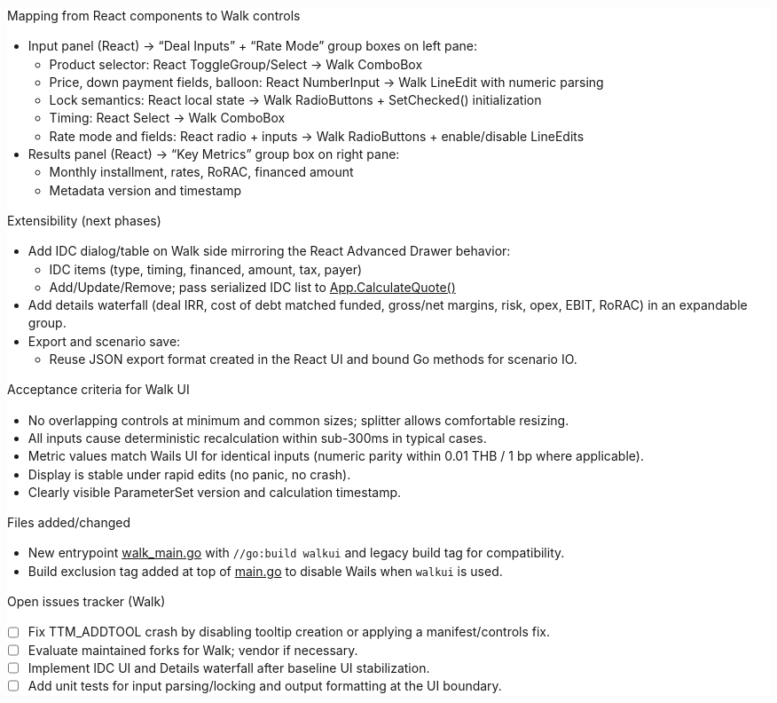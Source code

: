 Mapping from React components to Walk controls
- Input panel (React) → “Deal Inputs” + “Rate Mode” group boxes on left pane:
  - Product selector: React ToggleGroup/Select → Walk ComboBox
  - Price, down payment fields, balloon: React NumberInput → Walk LineEdit with numeric parsing
  - Lock semantics: React local state → Walk RadioButtons + SetChecked() initialization
  - Timing: React Select → Walk ComboBox
  - Rate mode and fields: React radio + inputs → Walk RadioButtons + enable/disable LineEdits
- Results panel (React) → “Key Metrics” group box on right pane:
  - Monthly installment, rates, RoRAC, financed amount
  - Metadata version and timestamp

Extensibility (next phases)
- Add IDC dialog/table on Walk side mirroring the React Advanced Drawer behavior:
  - IDC items (type, timing, financed, amount, tax, payer)
  - Add/Update/Remove; pass serialized IDC list to [App.CalculateQuote()](app.go:198)
- Add details waterfall (deal IRR, cost of debt matched funded, gross/net margins, risk, opex, EBIT, RoRAC) in an expandable group.
- Export and scenario save:
  - Reuse JSON export format created in the React UI and bound Go methods for scenario IO.

Acceptance criteria for Walk UI
- No overlapping controls at minimum and common sizes; splitter allows comfortable resizing.
- All inputs cause deterministic recalculation within sub-300ms in typical cases.
- Metric values match Wails UI for identical inputs (numeric parity within 0.01 THB / 1 bp where applicable).
- Display is stable under rapid edits (no panic, no crash).
- Clearly visible ParameterSet version and calculation timestamp.

Files added/changed
- New entrypoint [walk_main.go](walk_main.go:1) with `//go:build walkui` and legacy build tag for compatibility.
- Build exclusion tag added at top of [main.go](main.go:1) to disable Wails when `walkui` is used.

Open issues tracker (Walk)
- [ ] Fix TTM_ADDTOOL crash by disabling tooltip creation or applying a manifest/controls fix.
- [ ] Evaluate maintained forks for Walk; vendor if necessary.
- [ ] Implement IDC UI and Details waterfall after baseline UI stabilization.
- [ ] Add unit tests for input parsing/locking and output formatting at the UI boundary.
